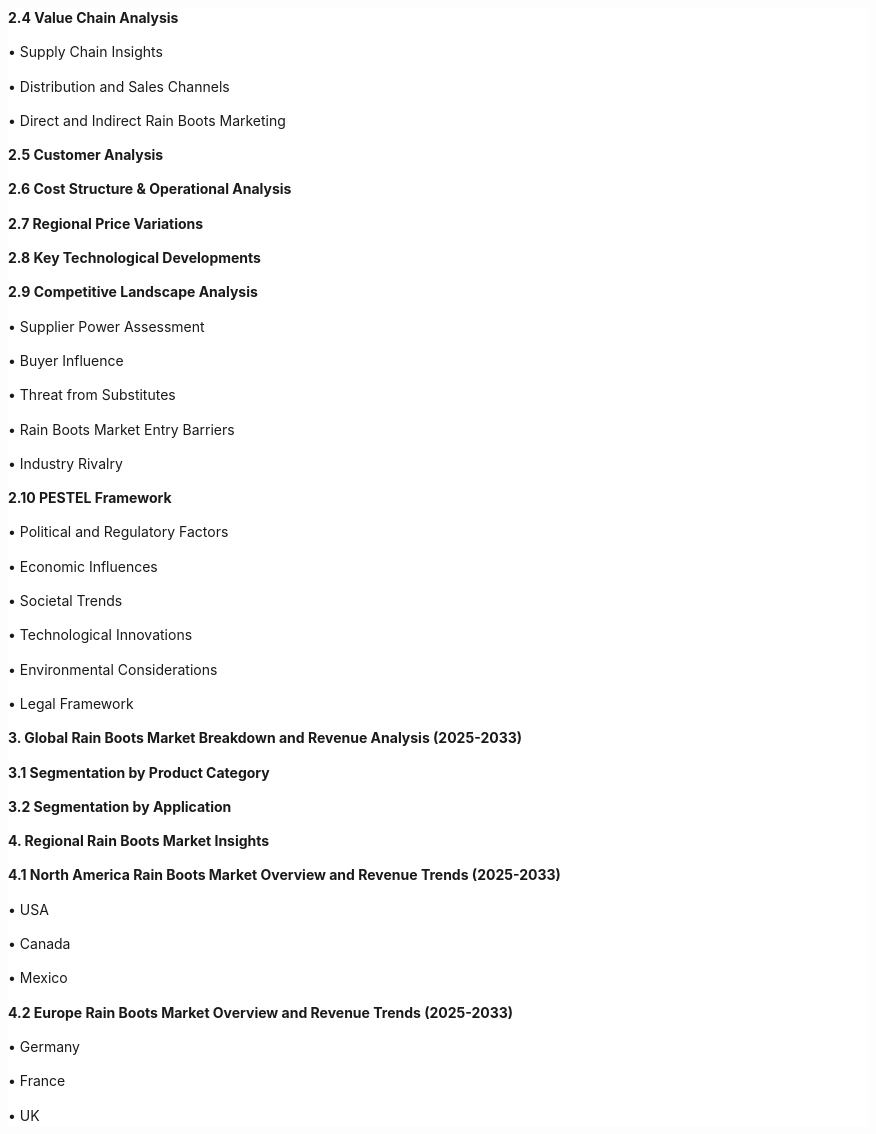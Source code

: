 <strong>2.4 Value Chain Analysis</strong>

• Supply Chain Insights

• Distribution and Sales Channels

• Direct and Indirect Rain Boots Marketing

<strong>2.5 Customer Analysis</strong>

<strong>2.6 Cost Structure & Operational Analysis</strong>

<strong>2.7 Regional Price Variations</strong>

<strong>2.8 Key Technological Developments</strong>

<strong>2.9 Competitive Landscape Analysis</strong>

• Supplier Power Assessment

• Buyer Influence

• Threat from Substitutes

• Rain Boots Market Entry Barriers

• Industry Rivalry

<strong>2.10 PESTEL Framework</strong>

• Political and Regulatory Factors

• Economic Influences

• Societal Trends

• Technological Innovations

• Environmental Considerations

• Legal Framework

<strong>3. Global Rain Boots Market Breakdown and Revenue Analysis (2025-2033)</strong>

<strong>3.1 Segmentation by Product Category</strong>

<strong>3.2 Segmentation by Application</strong>

<strong>4. Regional Rain Boots Market Insights</strong>

<strong>4.1 North America Rain Boots Market Overview and Revenue Trends (2025-2033)</strong>

• USA

• Canada

• Mexico

<strong>4.2 Europe Rain Boots Market Overview and Revenue Trends (2025-2033)</strong>

• Germany

• France

• UK
